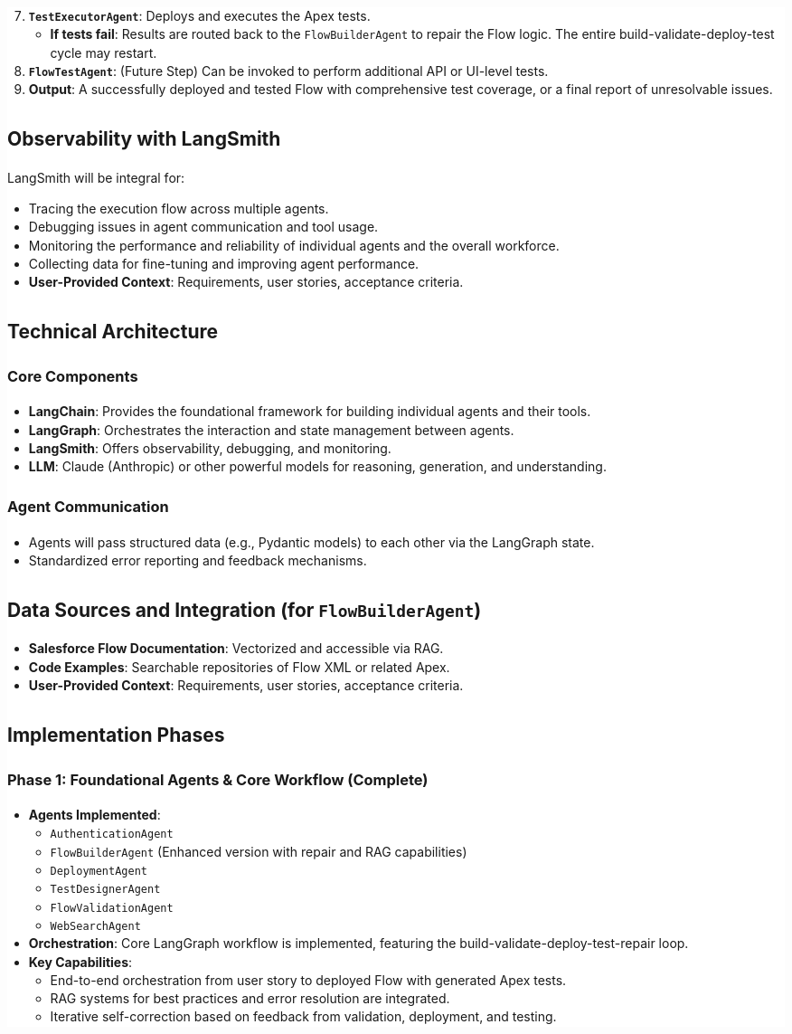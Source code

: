 7.  **`TestExecutorAgent`**: Deploys and executes the Apex tests.
    - **If tests fail**: Results are routed back to the `FlowBuilderAgent` to repair the Flow logic. The entire build-validate-deploy-test cycle may restart.
8.  **`FlowTestAgent`**: (Future Step) Can be invoked to perform additional API or UI-level tests.
9.  **Output**: A successfully deployed and tested Flow with comprehensive test coverage, or a final report of unresolvable issues.

## Observability with LangSmith

LangSmith will be integral for:
- Tracing the execution flow across multiple agents.
- Debugging issues in agent communication and tool usage.
- Monitoring the performance and reliability of individual agents and the overall workforce.
- Collecting data for fine-tuning and improving agent performance.
- **User-Provided Context**: Requirements, user stories, acceptance criteria.

## Technical Architecture

### Core Components
- **LangChain**: Provides the foundational framework for building individual agents and their tools.
- **LangGraph**: Orchestrates the interaction and state management between agents.
- **LangSmith**: Offers observability, debugging, and monitoring.
- **LLM**: Claude (Anthropic) or other powerful models for reasoning, generation, and understanding.

### Agent Communication
- Agents will pass structured data (e.g., Pydantic models) to each other via the LangGraph state.
- Standardized error reporting and feedback mechanisms.

## Data Sources and Integration (for `FlowBuilderAgent`)
- **Salesforce Flow Documentation**: Vectorized and accessible via RAG.
- **Code Examples**: Searchable repositories of Flow XML or related Apex.
- **User-Provided Context**: Requirements, user stories, acceptance criteria.

## Implementation Phases

### Phase 1: Foundational Agents & Core Workflow (Complete)
- **Agents Implemented**:
    - `AuthenticationAgent`
    - `FlowBuilderAgent` (Enhanced version with repair and RAG capabilities)
    - `DeploymentAgent`
    - `TestDesignerAgent`
    - `FlowValidationAgent`
    - `WebSearchAgent`
- **Orchestration**: Core LangGraph workflow is implemented, featuring the build-validate-deploy-test-repair loop.
- **Key Capabilities**:
    - End-to-end orchestration from user story to deployed Flow with generated Apex tests.
    - RAG systems for best practices and error resolution are integrated.
    - Iterative self-correction based on feedback from validation, deployment, and testing.

